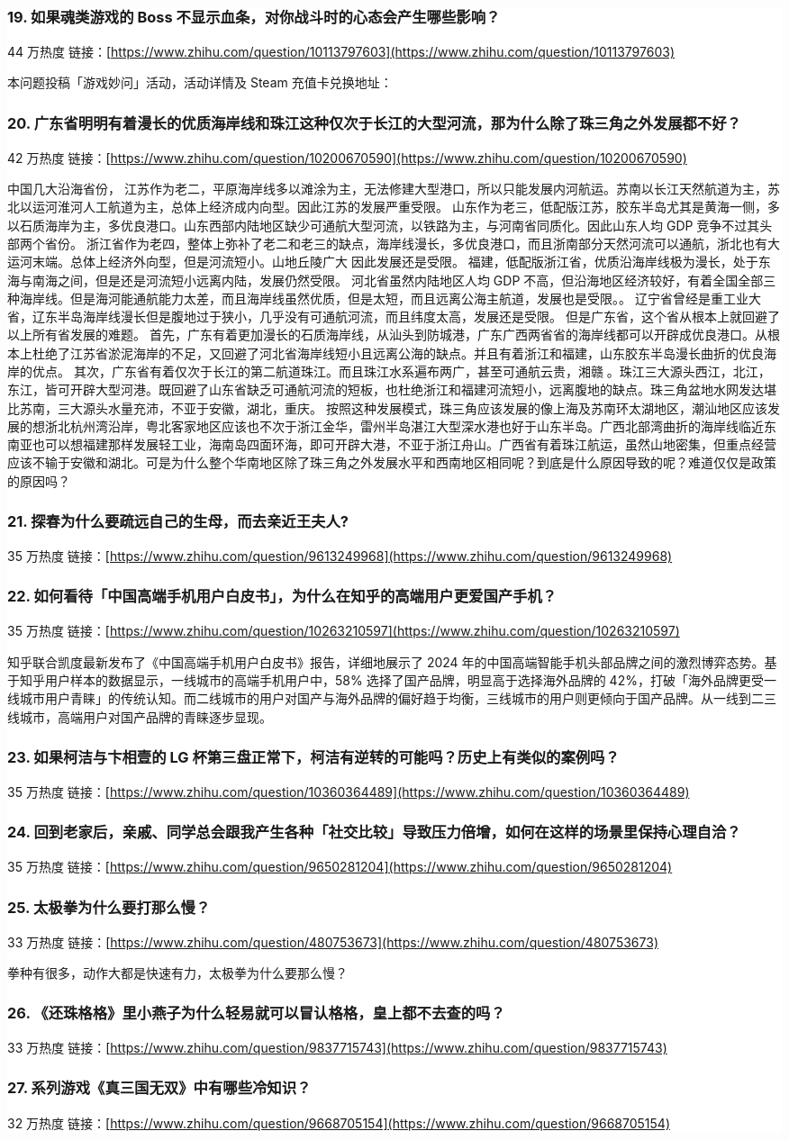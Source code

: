 ### 19. 如果魂类游戏的 Boss 不显示血条，对你战斗时的心态会产生哪些影响？
44 万热度 链接：[https://www.zhihu.com/question/10113797603](https://www.zhihu.com/question/10113797603)

本问题投稿「游戏妙问」活动，活动详情及 Steam 充值卡兑换地址： 

### 20. 广东省明明有着漫长的优质海岸线和珠江这种仅次于长江的大型河流，那为什么除了珠三角之外发展都不好？
42 万热度 链接：[https://www.zhihu.com/question/10200670590](https://www.zhihu.com/question/10200670590)

中国几大沿海省份， 江苏作为老二，平原海岸线多以滩涂为主，无法修建大型港口，所以只能发展内河航运。苏南以长江天然航道为主，苏北以运河淮河人工航道为主，总体上经济成内向型。因此江苏的发展严重受限。 山东作为老三，低配版江苏，胶东半岛尤其是黄海一侧，多以石质海岸为主，多优良港口。山东西部内陆地区缺少可通航大型河流，以铁路为主，与河南省同质化。因此山东人均 GDP 竞争不过其头部两个省份。 浙江省作为老四，整体上弥补了老二和老三的缺点，海岸线漫长，多优良港口，而且浙南部分天然河流可以通航，浙北也有大运河末端。总体上经济外向型，但是河流短小。山地丘陵广大 因此发展还是受限。 福建，低配版浙江省，优质沿海岸线极为漫长，处于东海与南海之间，但是还是河流短小远离内陆，发展仍然受限。 河北省虽然内陆地区人均 GDP 不高，但沿海地区经济较好，有着全国全部三种海岸线。但是海河能通航能力太差，而且海岸线虽然优质，但是太短，而且远离公海主航道，发展也是受限。。 辽宁省曾经是重工业大省，辽东半岛海岸线漫长但是腹地过于狭小，几乎没有可通航河流，而且纬度太高，发展还是受限。 但是广东省，这个省从根本上就回避了以上所有省发展的难题。 首先，广东有着更加漫长的石质海岸线，从汕头到防城港，广东广西两省省的海岸线都可以开辟成优良港口。从根本上杜绝了江苏省淤泥海岸的不足，又回避了河北省海岸线短小且远离公海的缺点。并且有着浙江和福建，山东胶东半岛漫长曲折的优良海岸的优点。 其次，广东省有着仅次于长江的第二航道珠江。而且珠江水系遍布两广，甚至可通航云贵，湘赣 。珠江三大源头西江，北江，东江，皆可开辟大型河港。既回避了山东省缺乏可通航河流的短板，也杜绝浙江和福建河流短小，远离腹地的缺点。珠三角盆地水网发达堪比苏南，三大源头水量充沛，不亚于安徽，湖北，重庆。 按照这种发展模式，珠三角应该发展的像上海及苏南环太湖地区，潮汕地区应该发展的想浙北杭州湾沿岸，粤北客家地区应该也不次于浙江金华，雷州半岛湛江大型深水港也好于山东半岛。广西北部湾曲折的海岸线临近东南亚也可以想福建那样发展轻工业，海南岛四面环海，即可开辟大港，不亚于浙江舟山。广西省有着珠江航运，虽然山地密集，但重点经营应该不输于安徽和湖北。可是为什么整个华南地区除了珠三角之外发展水平和西南地区相同呢？到底是什么原因导致的呢？难道仅仅是政策的原因吗？

### 21. 探春为什么要疏远自己的生母，而去亲近王夫人?
35 万热度 链接：[https://www.zhihu.com/question/9613249968](https://www.zhihu.com/question/9613249968)



### 22. 如何看待「中国高端手机用户白皮书」，为什么在知乎的高端用户更爱国产手机？
35 万热度 链接：[https://www.zhihu.com/question/10263210597](https://www.zhihu.com/question/10263210597)

知乎联合凯度最新发布了《中国高端手机用户白皮书》报告，详细地展示了 2024 年的中国高端智能手机头部品牌之间的激烈博弈态势。基于知乎用户样本的数据显示，一线城市的高端手机用户中，58% 选择了国产品牌，明显高于选择海外品牌的 42%，打破「海外品牌更受一线城市用户青睐」的传统认知。而二线城市的用户对国产与海外品牌的偏好趋于均衡，三线城市的用户则更倾向于国产品牌。从一线到二三线城市，高端用户对国产品牌的青睐逐步显现。

### 23. 如果柯洁与卞相壹的 LG 杯第三盘正常下，柯洁有逆转的可能吗？历史上有类似的案例吗？
35 万热度 链接：[https://www.zhihu.com/question/10360364489](https://www.zhihu.com/question/10360364489)



### 24. 回到老家后，亲戚、同学总会跟我产生各种「社交比较」导致压力倍增，如何在这样的场景里保持心理自洽？
35 万热度 链接：[https://www.zhihu.com/question/9650281204](https://www.zhihu.com/question/9650281204)



### 25. 太极拳为什么要打那么慢？
33 万热度 链接：[https://www.zhihu.com/question/480753673](https://www.zhihu.com/question/480753673)

拳种有很多，动作大都是快速有力，太极拳为什么要那么慢？

### 26. 《还珠格格》里小燕子为什么轻易就可以冒认格格，皇上都不去查的吗？
33 万热度 链接：[https://www.zhihu.com/question/9837715743](https://www.zhihu.com/question/9837715743)



### 27. 系列游戏《真三国无双》中有哪些冷知识？
32 万热度 链接：[https://www.zhihu.com/question/9668705154](https://www.zhihu.com/question/9668705154)
